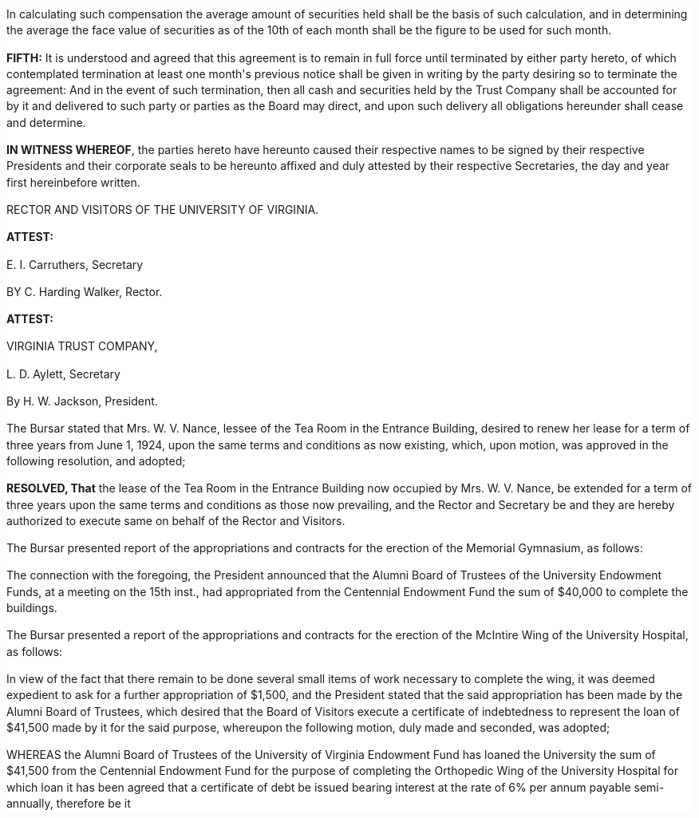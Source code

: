 In calculating such compensation the average amount of securities held shall be the basis of such calculation, and in determining the average the face value of securities as of the 10th of each month shall be the figure to be used for such month.

**FIFTH:** It is understood and agreed that this agreement is to remain in full force until terminated by either party hereto, of which contemplated termination at least one month's previous notice shall be given in writing by the party desiring so to terminate the agreement: And in the event of such termination, then all cash and securities held by the Trust Company shall be accounted for by it and delivered to such party or parties as the Board may direct, and upon such delivery all obligations hereunder shall cease and determine.

**IN WITNESS WHEREOF**, the parties hereto have hereunto caused their respective names to be signed by their respective Presidents and their corporate seals to be hereunto affixed and duly attested by their respective Secretaries, the day and year first hereinbefore written.

RECTOR AND VISITORS OF THE UNIVERSITY OF VIRGINIA.

**ATTEST:**

E. I. Carruthers, Secretary

BY C. Harding Walker, Rector.

**ATTEST:**

VIRGINIA TRUST COMPANY,

L. D. Aylett, Secretary

By H. W. Jackson, President.

The Bursar stated that Mrs. W. V. Nance, lessee of the Tea Room in the Entrance Building, desired to renew her lease for a term of three years from June 1, 1924, upon the same terms and conditions as now existing, which, upon motion, was approved in the following resolution, and adopted;

**RESOLVED, That** the lease of the Tea Room in the Entrance Building now occupied by Mrs. W. V. Nance, be extended for a term of three years upon the same terms and conditions as those now prevailing, and the Rector and Secretary be and they are hereby authorized to execute same on behalf of the Rector and Visitors.

The Bursar presented report of the appropriations and contracts for the erection of the Memorial Gymnasium, as follows:

The connection with the foregoing, the President announced that the Alumni Board of Trustees of the University Endowment Funds, at a meeting on the 15th inst., had appropriated from the Centennial Endowment Fund the sum of $40,000 to complete the buildings.

The Bursar presented a report of the appropriations and contracts for the erection of the McIntire Wing of the University Hospital, as follows:

In view of the fact that there remain to be done several small items of work necessary to complete the wing, it was deemed expedient to ask for a further appropriation of $1,500, and the President stated that the said appropriation has been made by the Alumni Board of Trustees, which desired that the Board of Visitors execute a certificate of indebtedness to represent the loan of $41,500 made by it for the said purpose, whereupon the following motion, duly made and seconded, was adopted;

WHEREAS the Alumni Board of Trustees of the University of Virginia Endowment Fund has loaned the University the sum of $41,500 from the Centennial Endowment Fund for the purpose of completing the Orthopedic Wing of the University Hospital for which loan it has been agreed that a certificate of debt be issued bearing interest at the rate of 6% per annum payable semi-annually, therefore be it
